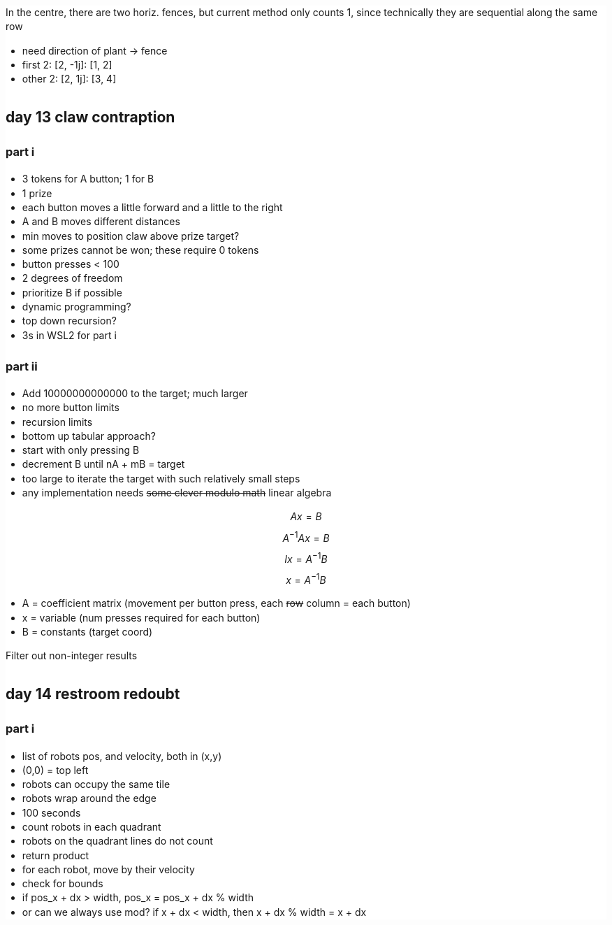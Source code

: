 In the centre, there are two horiz. fences, but current method only counts 1, since technically they are sequential along the same row

- need direction of plant -> fence
- first 2: [2, -1j]: [1, 2]
- other 2: [2, 1j]: [3, 4]

## day 13 claw contraption

### part i

- 3 tokens for A button; 1 for B
- 1 prize
- each button moves a little forward and a little to the right
- A and B moves different distances
- min moves to position claw above prize target?
- some prizes cannot be won; these require 0 tokens
- button presses < 100
- 2 degrees of freedom
- prioritize B if possible
- dynamic programming?
- top down recursion?
- 3s in WSL2 for part i

### part ii

- Add 10000000000000 to the target; much larger
- no more button limits
- recursion limits
- bottom up tabular approach?
- start with only pressing B
- decrement B until nA + mB = target
- too large to iterate the target with such relatively small steps
- any implementation needs ~~some clever modulo math~~ linear algebra

$$Ax = B$$
$$A^{-1} A x = B$$
$$Ix = A^{-1} B$$
$$x = A^{-1} B$$

- A = coefficient matrix (movement per button press, each ~~row~~ column = each button)
- x = variable (num presses required for each button)
- B = constants (target coord)

Filter out non-integer results

## day 14 restroom redoubt

### part i

- list of robots pos, and velocity, both in (x,y)
- (0,0) = top left
- robots can occupy the same tile
- robots wrap around the edge
- 100 seconds
- count robots in each quadrant
- robots on the quadrant lines do not count
- return product
- for each robot, move by their velocity
- check for bounds
- if pos_x + dx > width, pos_x = pos_x + dx % width
- or can we always use mod? if x + dx < width, then x + dx % width = x + dx
